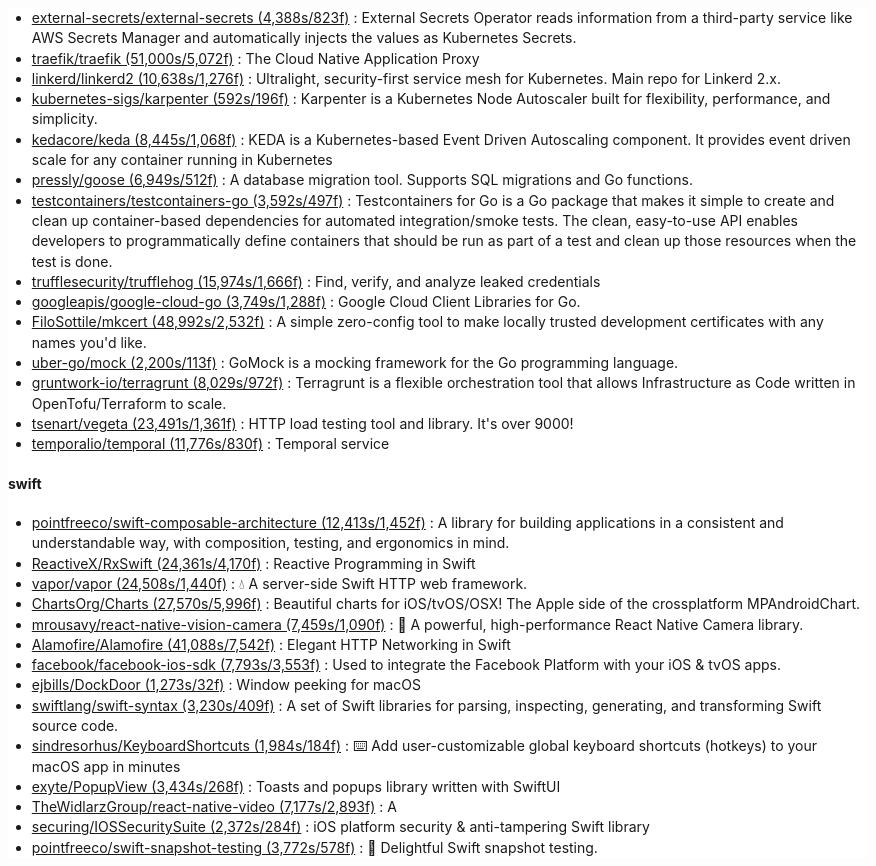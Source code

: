 * [external-secrets/external-secrets (4,388s/823f)](https://github.com/external-secrets/external-secrets) : External Secrets Operator reads information from a third-party service like AWS Secrets Manager and automatically injects the values as Kubernetes Secrets.
* [traefik/traefik (51,000s/5,072f)](https://github.com/traefik/traefik) : The Cloud Native Application Proxy
* [linkerd/linkerd2 (10,638s/1,276f)](https://github.com/linkerd/linkerd2) : Ultralight, security-first service mesh for Kubernetes. Main repo for Linkerd 2.x.
* [kubernetes-sigs/karpenter (592s/196f)](https://github.com/kubernetes-sigs/karpenter) : Karpenter is a Kubernetes Node Autoscaler built for flexibility, performance, and simplicity.
* [kedacore/keda (8,445s/1,068f)](https://github.com/kedacore/keda) : KEDA is a Kubernetes-based Event Driven Autoscaling component. It provides event driven scale for any container running in Kubernetes
* [pressly/goose (6,949s/512f)](https://github.com/pressly/goose) : A database migration tool. Supports SQL migrations and Go functions.
* [testcontainers/testcontainers-go (3,592s/497f)](https://github.com/testcontainers/testcontainers-go) : Testcontainers for Go is a Go package that makes it simple to create and clean up container-based dependencies for automated integration/smoke tests. The clean, easy-to-use API enables developers to programmatically define containers that should be run as part of a test and clean up those resources when the test is done.
* [trufflesecurity/trufflehog (15,974s/1,666f)](https://github.com/trufflesecurity/trufflehog) : Find, verify, and analyze leaked credentials
* [googleapis/google-cloud-go (3,749s/1,288f)](https://github.com/googleapis/google-cloud-go) : Google Cloud Client Libraries for Go.
* [FiloSottile/mkcert (48,992s/2,532f)](https://github.com/FiloSottile/mkcert) : A simple zero-config tool to make locally trusted development certificates with any names you'd like.
* [uber-go/mock (2,200s/113f)](https://github.com/uber-go/mock) : GoMock is a mocking framework for the Go programming language.
* [gruntwork-io/terragrunt (8,029s/972f)](https://github.com/gruntwork-io/terragrunt) : Terragrunt is a flexible orchestration tool that allows Infrastructure as Code written in OpenTofu/Terraform to scale.
* [tsenart/vegeta (23,491s/1,361f)](https://github.com/tsenart/vegeta) : HTTP load testing tool and library. It's over 9000!
* [temporalio/temporal (11,776s/830f)](https://github.com/temporalio/temporal) : Temporal service

#### swift
* [pointfreeco/swift-composable-architecture (12,413s/1,452f)](https://github.com/pointfreeco/swift-composable-architecture) : A library for building applications in a consistent and understandable way, with composition, testing, and ergonomics in mind.
* [ReactiveX/RxSwift (24,361s/4,170f)](https://github.com/ReactiveX/RxSwift) : Reactive Programming in Swift
* [vapor/vapor (24,508s/1,440f)](https://github.com/vapor/vapor) : 💧 A server-side Swift HTTP web framework.
* [ChartsOrg/Charts (27,570s/5,996f)](https://github.com/ChartsOrg/Charts) : Beautiful charts for iOS/tvOS/OSX! The Apple side of the crossplatform MPAndroidChart.
* [mrousavy/react-native-vision-camera (7,459s/1,090f)](https://github.com/mrousavy/react-native-vision-camera) : 📸 A powerful, high-performance React Native Camera library.
* [Alamofire/Alamofire (41,088s/7,542f)](https://github.com/Alamofire/Alamofire) : Elegant HTTP Networking in Swift
* [facebook/facebook-ios-sdk (7,793s/3,553f)](https://github.com/facebook/facebook-ios-sdk) : Used to integrate the Facebook Platform with your iOS & tvOS apps.
* [ejbills/DockDoor (1,273s/32f)](https://github.com/ejbills/DockDoor) : Window peeking for macOS
* [swiftlang/swift-syntax (3,230s/409f)](https://github.com/swiftlang/swift-syntax) : A set of Swift libraries for parsing, inspecting, generating, and transforming Swift source code.
* [sindresorhus/KeyboardShortcuts (1,984s/184f)](https://github.com/sindresorhus/KeyboardShortcuts) : ⌨️ Add user-customizable global keyboard shortcuts (hotkeys) to your macOS app in minutes
* [exyte/PopupView (3,434s/268f)](https://github.com/exyte/PopupView) : Toasts and popups library written with SwiftUI
* [TheWidlarzGroup/react-native-video (7,177s/2,893f)](https://github.com/TheWidlarzGroup/react-native-video) : A <Video /> component for react-native
* [securing/IOSSecuritySuite (2,372s/284f)](https://github.com/securing/IOSSecuritySuite) : iOS platform security & anti-tampering Swift library
* [pointfreeco/swift-snapshot-testing (3,772s/578f)](https://github.com/pointfreeco/swift-snapshot-testing) : 📸 Delightful Swift snapshot testing.